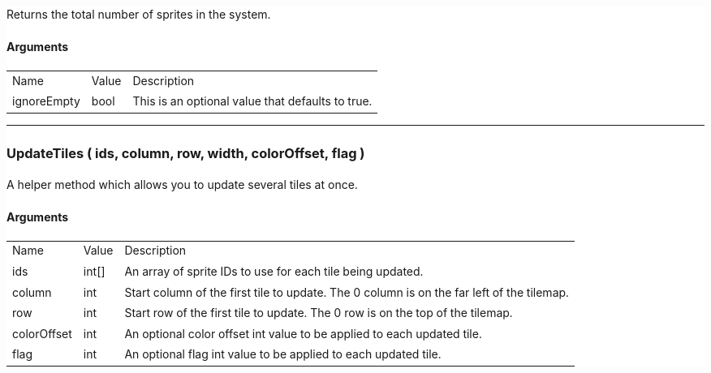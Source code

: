 Returns the total number of sprites in the system.

#### Arguments

<table>
  <tr>
    <td>Name</td>
    <td>Value</td>
    <td>Description</td>
  </tr>
  <tr>
    <td>ignoreEmpty</td>
    <td>bool</td>
    <td>This is an optional value that defaults to true. </td>
  </tr>
</table>


* * *


### UpdateTiles ( ids, column, row, width, colorOffset, flag )

A helper method which allows you to update several tiles at once. 

#### Arguments

<table>
  <tr>
    <td>Name</td>
    <td>Value</td>
    <td>Description</td>
  </tr>
  <tr>
    <td>ids</td>
    <td>int[]</td>
    <td>An array of sprite IDs to use for each tile being updated.</td>
  </tr>
  <tr>
    <td>column</td>
    <td>int</td>
    <td>Start column of the first tile to update. The 0 column is on the far left of the tilemap.</td>
  </tr>
  <tr>
    <td>row</td>
    <td>int</td>
    <td>Start row of the first tile to update. The 0 row is on the top of the tilemap.</td>
  </tr>
  <tr>
    <td>colorOffset</td>
    <td>int</td>
    <td>An optional color offset int value to be applied to each updated tile.</td>
  </tr>
  <tr>
    <td>flag</td>
    <td>int</td>
    <td>An optional flag int value to be applied to each updated tile.</td>
  </tr>
</table>
